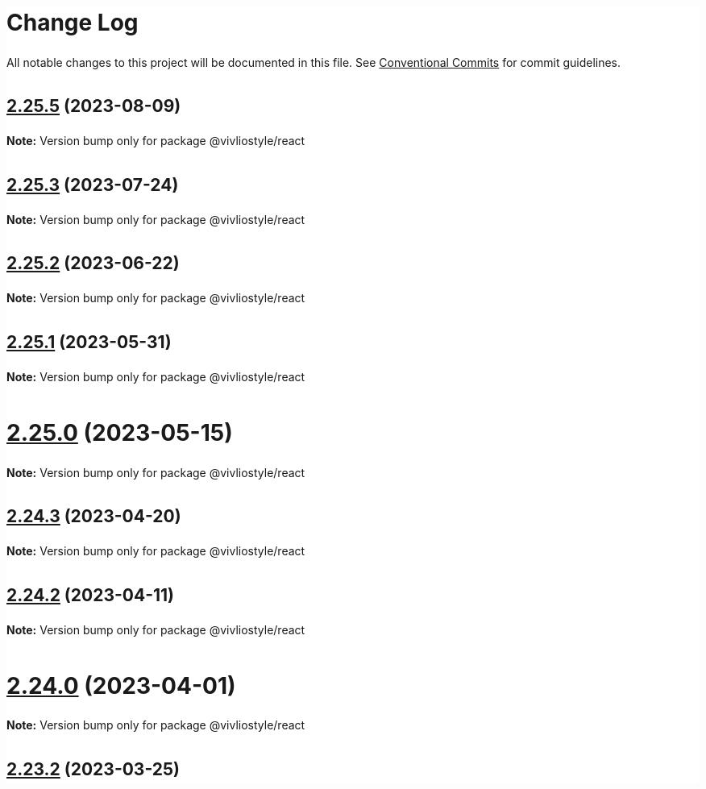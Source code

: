 # Change Log

All notable changes to this project will be documented in this file.
See [Conventional Commits](https://conventionalcommits.org) for commit guidelines.

## [2.25.5](https://github.com/vivliostyle/vivliostyle.js/compare/v2.25.4...v2.25.5) (2023-08-09)

**Note:** Version bump only for package @vivliostyle/react

## [2.25.3](https://github.com/vivliostyle/vivliostyle.js/compare/v2.25.2...v2.25.3) (2023-07-24)

**Note:** Version bump only for package @vivliostyle/react

## [2.25.2](https://github.com/vivliostyle/vivliostyle.js/compare/v2.25.1...v2.25.2) (2023-06-22)

**Note:** Version bump only for package @vivliostyle/react

## [2.25.1](https://github.com/vivliostyle/vivliostyle.js/compare/v2.25.0...v2.25.1) (2023-05-31)

**Note:** Version bump only for package @vivliostyle/react

# [2.25.0](https://github.com/vivliostyle/vivliostyle.js/compare/v2.24.3...v2.25.0) (2023-05-15)

**Note:** Version bump only for package @vivliostyle/react

## [2.24.3](https://github.com/vivliostyle/vivliostyle.js/compare/v2.24.2...v2.24.3) (2023-04-20)

**Note:** Version bump only for package @vivliostyle/react

## [2.24.2](https://github.com/vivliostyle/vivliostyle.js/compare/v2.24.1...v2.24.2) (2023-04-11)

**Note:** Version bump only for package @vivliostyle/react

# [2.24.0](https://github.com/vivliostyle/vivliostyle.js/compare/v2.23.2...v2.24.0) (2023-04-01)

**Note:** Version bump only for package @vivliostyle/react

## [2.23.2](https://github.com/vivliostyle/vivliostyle.js/compare/v2.23.1...v2.23.2) (2023-03-25)

